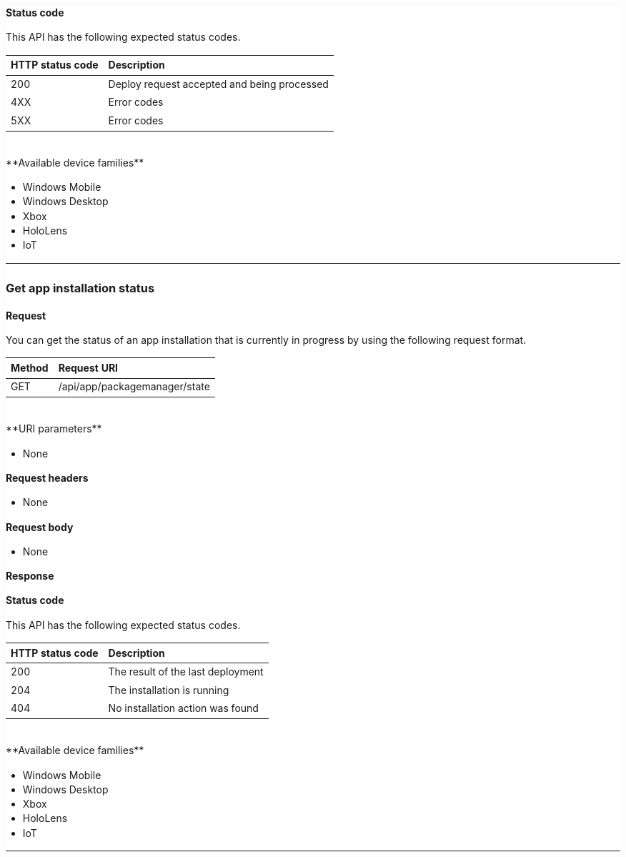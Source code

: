**Status code**

This API has the following expected status codes.

HTTP status code      | Description
:------     | :-----
200 | Deploy request accepted and being processed
4XX | Error codes
5XX | Error codes
<br />
**Available device families**

* Windows Mobile
* Windows Desktop
* Xbox
* HoloLens
* IoT

---
### Get app installation status

**Request**

You can get the status of an app installation that is currently in progress by using the following request format.
 
Method      | Request URI
:------     | :-----
GET | /api/app/packagemanager/state
<br />
**URI parameters**

- None

**Request headers**

- None

**Request body**

- None

**Response**

**Status code**

This API has the following expected status codes.

HTTP status code      | Description
:------     | :-----
200 | The result of the last deployment
204 | The installation is running
404 | No installation action was found
<br />
**Available device families**

* Windows Mobile
* Windows Desktop
* Xbox
* HoloLens
* IoT

---